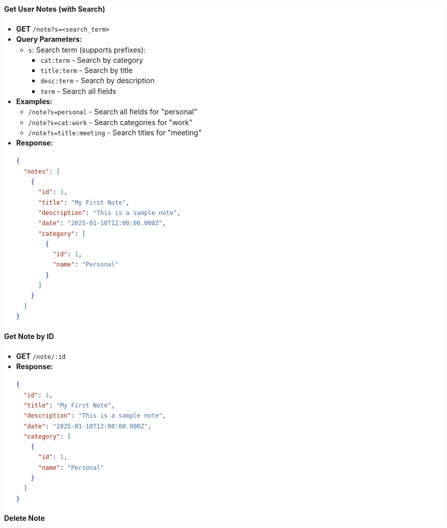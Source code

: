 #### Get User Notes (with Search)

- **GET** `/note?s=<search_term>`
- **Query Parameters:**
  - `s`: Search term (supports prefixes):
    - `cat:term` - Search by category
    - `title:term` - Search by title
    - `desc:term` - Search by description
    - `term` - Search all fields
- **Examples:**
  - `/note?s=personal` - Search all fields for "personal"
  - `/note?s=cat:work` - Search categories for "work"
  - `/note?s=title:meeting` - Search titles for "meeting"
- **Response:**
  ```json
  {
    "notes": [
      {
        "id": 1,
        "title": "My First Note",
        "description": "This is a sample note",
        "date": "2025-01-10T12:00:00.000Z",
        "category": [
          {
            "id": 1,
            "name": "Personal"
          }
        ]
      }
    ]
  }
  ```

#### Get Note by ID

- **GET** `/note/:id`
- **Response:**
  ```json
  {
    "id": 1,
    "title": "My First Note",
    "description": "This is a sample note",
    "date": "2025-01-10T12:00:00.000Z",
    "category": [
      {
        "id": 1,
        "name": "Personal"
      }
    ]
  }
  ```

#### Delete Note
